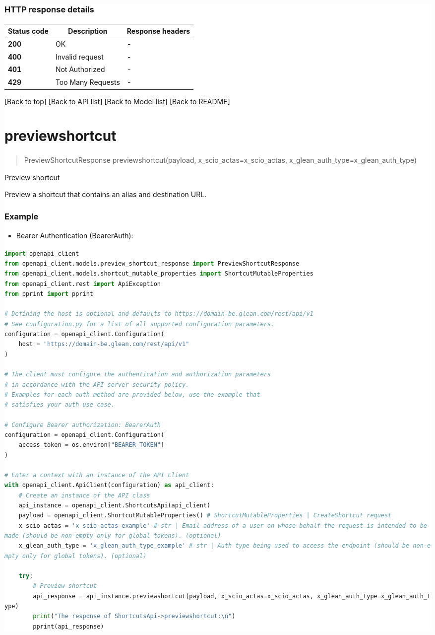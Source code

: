 ### HTTP response details

| Status code | Description | Response headers |
|-------------|-------------|------------------|
**200** | OK |  -  |
**400** | Invalid request |  -  |
**401** | Not Authorized |  -  |
**429** | Too Many Requests |  -  |

[[Back to top]](#) [[Back to API list]](../README.md#documentation-for-api-endpoints) [[Back to Model list]](../README.md#documentation-for-models) [[Back to README]](../README.md)

# **previewshortcut**
> PreviewShortcutResponse previewshortcut(payload, x_scio_actas=x_scio_actas, x_glean_auth_type=x_glean_auth_type)

Preview shortcut

Preview a shortcut that contains an alias and destination URL.

### Example

* Bearer Authentication (BearerAuth):

```python
import openapi_client
from openapi_client.models.preview_shortcut_response import PreviewShortcutResponse
from openapi_client.models.shortcut_mutable_properties import ShortcutMutableProperties
from openapi_client.rest import ApiException
from pprint import pprint

# Defining the host is optional and defaults to https://domain-be.glean.com/rest/api/v1
# See configuration.py for a list of all supported configuration parameters.
configuration = openapi_client.Configuration(
    host = "https://domain-be.glean.com/rest/api/v1"
)

# The client must configure the authentication and authorization parameters
# in accordance with the API server security policy.
# Examples for each auth method are provided below, use the example that
# satisfies your auth use case.

# Configure Bearer authorization: BearerAuth
configuration = openapi_client.Configuration(
    access_token = os.environ["BEARER_TOKEN"]
)

# Enter a context with an instance of the API client
with openapi_client.ApiClient(configuration) as api_client:
    # Create an instance of the API class
    api_instance = openapi_client.ShortcutsApi(api_client)
    payload = openapi_client.ShortcutMutableProperties() # ShortcutMutableProperties | CreateShortcut request
    x_scio_actas = 'x_scio_actas_example' # str | Email address of a user on whose behalf the request is intended to be made (should be non-empty only for global tokens). (optional)
    x_glean_auth_type = 'x_glean_auth_type_example' # str | Auth type being used to access the endpoint (should be non-empty only for global tokens). (optional)

    try:
        # Preview shortcut
        api_response = api_instance.previewshortcut(payload, x_scio_actas=x_scio_actas, x_glean_auth_type=x_glean_auth_type)
        print("The response of ShortcutsApi->previewshortcut:\n")
        pprint(api_response)
```